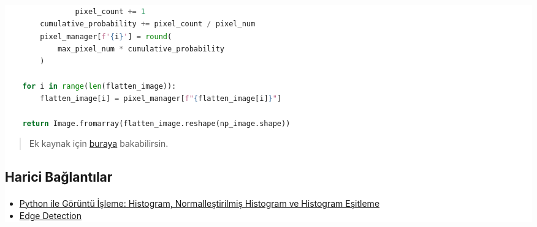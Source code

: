 ```py
                pixel_count += 1
        cumulative_probability += pixel_count / pixel_num
        pixel_manager[f'{i}'] = round(
            max_pixel_num * cumulative_probability
        )

    for i in range(len(flatten_image)):
        flatten_image[i] = pixel_manager[f"{flatten_image[i]}"]

    return Image.fromarray(flatten_image.reshape(np_image.shape))

```

> Ek kaynak için [buraya](https://opencv-python-tutroals.readthedocs.io/en/latest/py_tutorials/py_imgproc/py_histograms/py_histogram_equalization/py_histogram_equalization.html) bakabilirsin.

<div class="page"/>

## Harici Bağlantılar

- [Python ile Görüntü İşleme: Histogram, Normalleştirilmiş Histogram ve Histogram Eşitleme](https://medium.com/@sddkal/python-ile-g%C3%B6r%C3%BCnt%C3%BC-i%CC%87%C5%9Fleme-histogram-normalle%C5%9Ftirilmi%C5%9F-histogram-ve-histogram-e%C5%9Fitleme-3d0052174f1f)
- [Edge Detection](https://www.mathworks.com/discovery/edge-detection.html)
